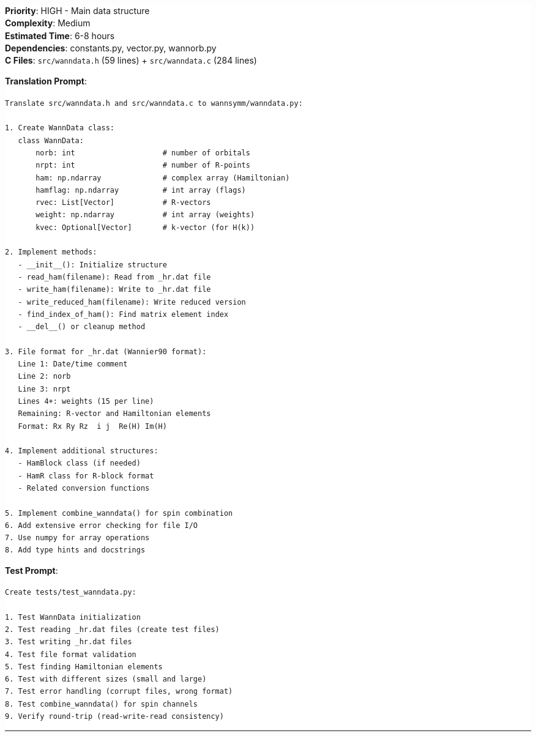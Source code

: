 **Priority**: HIGH - Main data structure  
**Complexity**: Medium  
**Estimated Time**: 6-8 hours  
**Dependencies**: constants.py, vector.py, wannorb.py  
**C Files**: `src/wanndata.h` (59 lines) + `src/wanndata.c` (284 lines)

**Translation Prompt**:
```
Translate src/wanndata.h and src/wanndata.c to wannsymm/wanndata.py:

1. Create WannData class:
   class WannData:
       norb: int                    # number of orbitals
       nrpt: int                    # number of R-points
       ham: np.ndarray              # complex array (Hamiltonian)
       hamflag: np.ndarray          # int array (flags)
       rvec: List[Vector]           # R-vectors
       weight: np.ndarray           # int array (weights)
       kvec: Optional[Vector]       # k-vector (for H(k))

2. Implement methods:
   - __init__(): Initialize structure
   - read_ham(filename): Read from _hr.dat file
   - write_ham(filename): Write to _hr.dat file
   - write_reduced_ham(filename): Write reduced version
   - find_index_of_ham(): Find matrix element index
   - __del__() or cleanup method

3. File format for _hr.dat (Wannier90 format):
   Line 1: Date/time comment
   Line 2: norb
   Line 3: nrpt
   Lines 4+: weights (15 per line)
   Remaining: R-vector and Hamiltonian elements
   Format: Rx Ry Rz  i j  Re(H) Im(H)

4. Implement additional structures:
   - HamBlock class (if needed)
   - HamR class for R-block format
   - Related conversion functions

5. Implement combine_wanndata() for spin combination
6. Add extensive error checking for file I/O
7. Use numpy for array operations
8. Add type hints and docstrings
```

**Test Prompt**:
```
Create tests/test_wanndata.py:

1. Test WannData initialization
2. Test reading _hr.dat files (create test files)
3. Test writing _hr.dat files
4. Test file format validation
5. Test finding Hamiltonian elements
6. Test with different sizes (small and large)
7. Test error handling (corrupt files, wrong format)
8. Test combine_wanndata() for spin channels
9. Verify round-trip (read-write-read consistency)
```

---